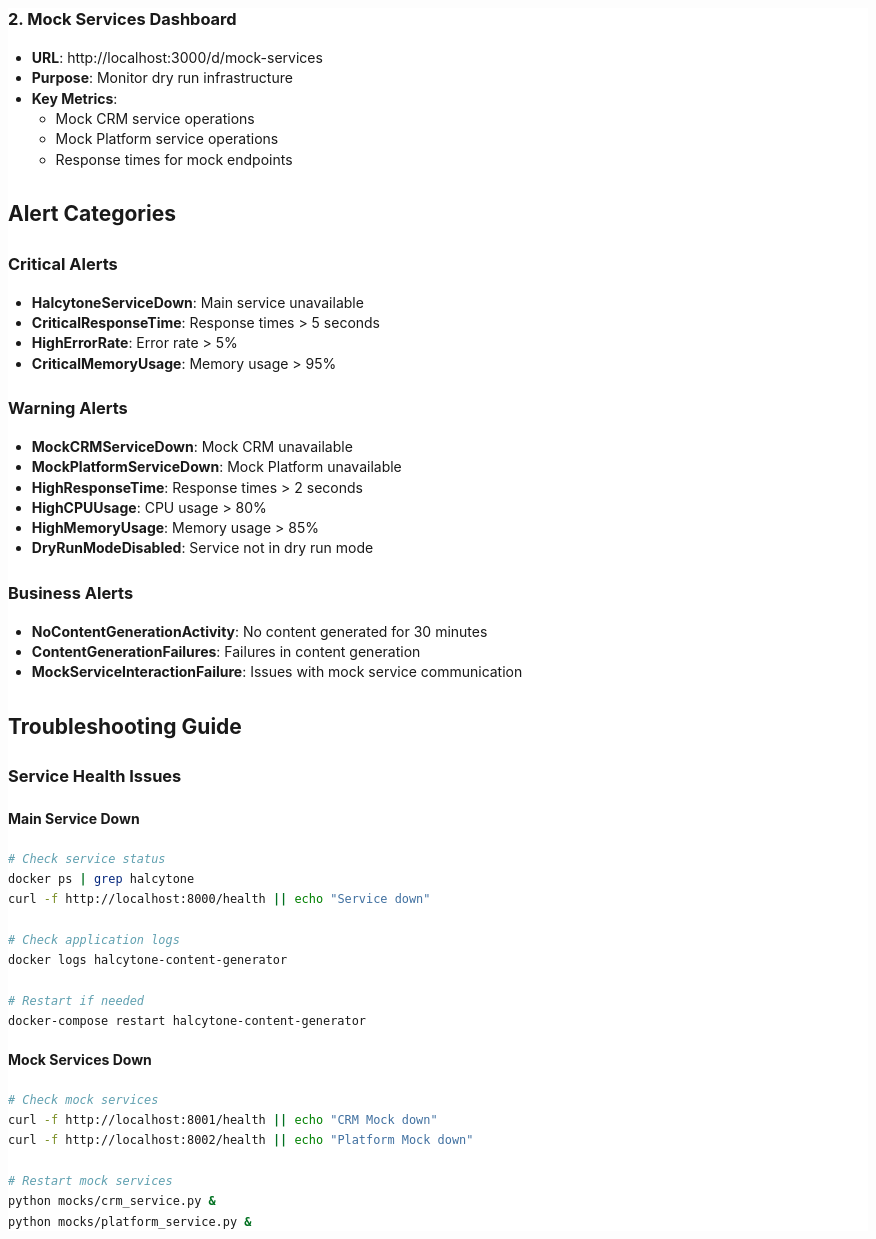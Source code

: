 ### 2. Mock Services Dashboard
- **URL**: http://localhost:3000/d/mock-services
- **Purpose**: Monitor dry run infrastructure
- **Key Metrics**:
  - Mock CRM service operations
  - Mock Platform service operations
  - Response times for mock endpoints

## Alert Categories

### Critical Alerts
- **HalcytoneServiceDown**: Main service unavailable
- **CriticalResponseTime**: Response times > 5 seconds
- **HighErrorRate**: Error rate > 5%
- **CriticalMemoryUsage**: Memory usage > 95%

### Warning Alerts
- **MockCRMServiceDown**: Mock CRM unavailable
- **MockPlatformServiceDown**: Mock Platform unavailable
- **HighResponseTime**: Response times > 2 seconds
- **HighCPUUsage**: CPU usage > 80%
- **HighMemoryUsage**: Memory usage > 85%
- **DryRunModeDisabled**: Service not in dry run mode

### Business Alerts
- **NoContentGenerationActivity**: No content generated for 30 minutes
- **ContentGenerationFailures**: Failures in content generation
- **MockServiceInteractionFailure**: Issues with mock service communication

## Troubleshooting Guide

### Service Health Issues

#### Main Service Down
```bash
# Check service status
docker ps | grep halcytone
curl -f http://localhost:8000/health || echo "Service down"

# Check application logs
docker logs halcytone-content-generator

# Restart if needed
docker-compose restart halcytone-content-generator
```

#### Mock Services Down
```bash
# Check mock services
curl -f http://localhost:8001/health || echo "CRM Mock down"
curl -f http://localhost:8002/health || echo "Platform Mock down"

# Restart mock services
python mocks/crm_service.py &
python mocks/platform_service.py &
```
